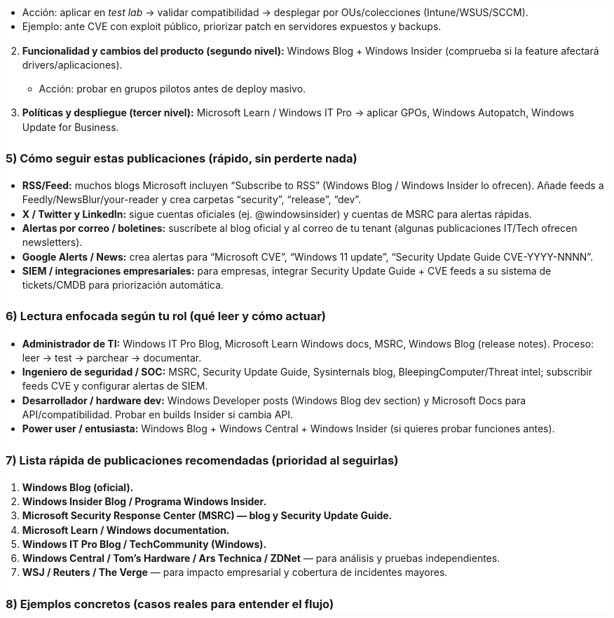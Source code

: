    - Acción: aplicar en _test lab_ → validar compatibilidad → desplegar por OUs/colecciones (Intune/WSUS/SCCM).
   - Ejemplo: ante CVE con exploit público, priorizar patch en servidores expuestos y backups.

2. **Funcionalidad y cambios del producto (segundo nivel):** Windows Blog + Windows Insider (comprueba si la feature afectará drivers/aplicaciones).

   - Acción: probar en grupos pilotos antes de deploy masivo.

3. **Políticas y despliegue (tercer nivel):** Microsoft Learn / Windows IT Pro → aplicar GPOs, Windows Autopatch, Windows Update for Business.

### 5) Cómo **seguir** estas publicaciones (rápido, sin perderte nada)

- **RSS/Feed:** muchos blogs Microsoft incluyen “Subscribe to RSS” (Windows Blog / Windows Insider lo ofrecen). Añade feeds a Feedly/NewsBlur/your-reader y crea carpetas “security”, “release”, “dev”.
- **X / Twitter y LinkedIn:** sigue cuentas oficiales (ej. @windowsinsider) y cuentas de MSRC para alertas rápidas.
- **Alertas por correo / boletines:** suscríbete al blog oficial y al correo de tu tenant (algunas publicaciones IT/Tech ofrecen newsletters).
- **Google Alerts / News:** crea alertas para “Microsoft CVE”, “Windows 11 update”, “Security Update Guide CVE-YYYY-NNNN”.
- **SIEM / integraciones empresariales:** para empresas, integrar Security Update Guide + CVE feeds a su sistema de tickets/CMDB para priorización automática.

### 6) Lectura enfocada según tu rol (qué leer y cómo actuar)

- **Administrador de TI:** Windows IT Pro Blog, Microsoft Learn Windows docs, MSRC, Windows Blog (release notes). Proceso: leer → test → parchear → documentar.
- **Ingeniero de seguridad / SOC:** MSRC, Security Update Guide, Sysinternals blog, BleepingComputer/Threat intel; subscribir feeds CVE y configurar alertas de SIEM.
- **Desarrollador / hardware dev:** Windows Developer posts (Windows Blog dev section) y Microsoft Docs para API/compatibilidad. Probar en builds Insider si cambia API.
- **Power user / entusiasta:** Windows Blog + Windows Central + Windows Insider (si quieres probar funciones antes).

### 7) Lista rápida de **publicaciones recomendadas** (prioridad al seguirlas)

1. **Windows Blog (oficial).**
2. **Windows Insider Blog / Programa Windows Insider.**
3. **Microsoft Security Response Center (MSRC) — blog y Security Update Guide.**
4. **Microsoft Learn / Windows documentation.**
5. **Windows IT Pro Blog / TechCommunity (Windows).**
6. **Windows Central / Tom’s Hardware / Ars Technica / ZDNet** — para análisis y pruebas independientes.
7. **WSJ / Reuters / The Verge** — para impacto empresarial y cobertura de incidentes mayores.

### 8) Ejemplos concretos (casos reales para entender el flujo)
